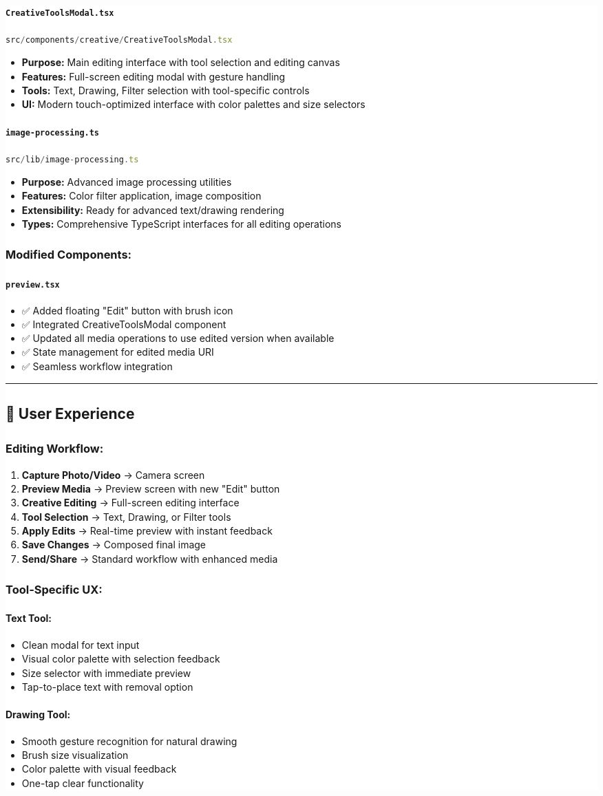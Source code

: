 #### `CreativeToolsModal.tsx`
```typescript
src/components/creative/CreativeToolsModal.tsx
```
- **Purpose:** Main editing interface with tool selection and editing canvas
- **Features:** Full-screen editing modal with gesture handling
- **Tools:** Text, Drawing, Filter selection with tool-specific controls
- **UI:** Modern touch-optimized interface with color palettes and size selectors

#### `image-processing.ts`
```typescript
src/lib/image-processing.ts
```
- **Purpose:** Advanced image processing utilities
- **Features:** Color filter application, image composition
- **Extensibility:** Ready for advanced text/drawing rendering
- **Types:** Comprehensive TypeScript interfaces for all editing operations

### **Modified Components:**

#### `preview.tsx`
- ✅ Added floating "Edit" button with brush icon
- ✅ Integrated CreativeToolsModal component
- ✅ Updated all media operations to use edited version when available
- ✅ State management for edited media URI
- ✅ Seamless workflow integration

---

## 🎨 User Experience

### **Editing Workflow:**
1. **Capture Photo/Video** → Camera screen
2. **Preview Media** → Preview screen with new "Edit" button
3. **Creative Editing** → Full-screen editing interface
4. **Tool Selection** → Text, Drawing, or Filter tools
5. **Apply Edits** → Real-time preview with instant feedback
6. **Save Changes** → Composed final image
7. **Send/Share** → Standard workflow with enhanced media

### **Tool-Specific UX:**

#### **Text Tool:**
- Clean modal for text input
- Visual color palette with selection feedback
- Size selector with immediate preview
- Tap-to-place text with removal option

#### **Drawing Tool:**
- Smooth gesture recognition for natural drawing
- Brush size visualization
- Color palette with visual feedback
- One-tap clear functionality
